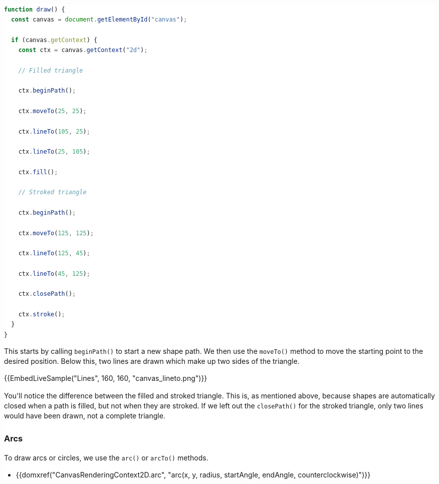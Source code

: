 ```js
function draw() {
  const canvas = document.getElementById("canvas");

  if (canvas.getContext) {
    const ctx = canvas.getContext("2d");

    // Filled triangle

    ctx.beginPath();

    ctx.moveTo(25, 25);

    ctx.lineTo(105, 25);

    ctx.lineTo(25, 105);

    ctx.fill();

    // Stroked triangle

    ctx.beginPath();

    ctx.moveTo(125, 125);

    ctx.lineTo(125, 45);

    ctx.lineTo(45, 125);

    ctx.closePath();

    ctx.stroke();
  }
}
```

This starts by calling `beginPath()` to start a new shape path. We then use the `moveTo()` method to move the starting point to the desired position. Below this, two lines are drawn which make up two sides of the triangle.

{{EmbedLiveSample("Lines", 160, 160, "canvas_lineto.png")}}

You'll notice the difference between the filled and stroked triangle. This is, as mentioned above, because shapes are automatically closed when a path is filled, but not when they are stroked. If we left out the `closePath()` for the stroked triangle, only two lines would have been drawn, not a complete triangle.

### Arcs

To draw arcs or circles, we use the `arc()` or `arcTo()` methods.

- {{domxref("CanvasRenderingContext2D.arc", "arc(x, y, radius, startAngle, endAngle, counterclockwise)")}}
